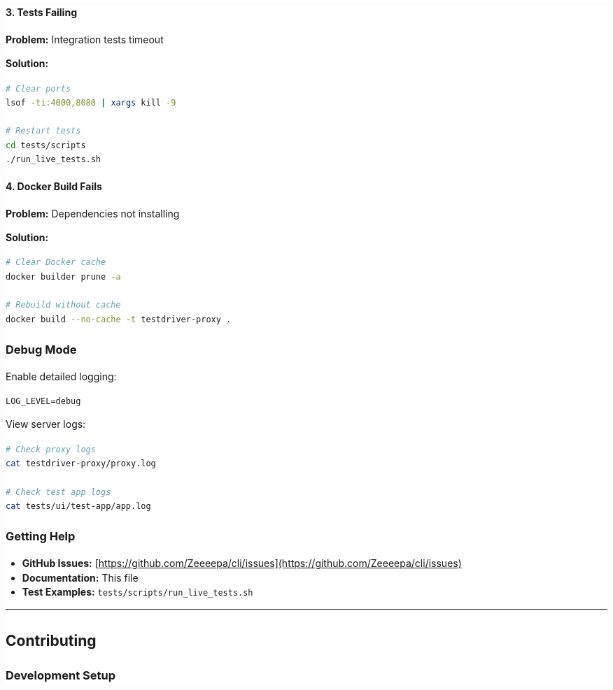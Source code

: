 #### 3. Tests Failing

**Problem:** Integration tests timeout

**Solution:**
```bash
# Clear ports
lsof -ti:4000,8080 | xargs kill -9

# Restart tests
cd tests/scripts
./run_live_tests.sh
```

#### 4. Docker Build Fails

**Problem:** Dependencies not installing

**Solution:**
```bash
# Clear Docker cache
docker builder prune -a

# Rebuild without cache
docker build --no-cache -t testdriver-proxy .
```

### Debug Mode

Enable detailed logging:

```env
LOG_LEVEL=debug
```

View server logs:
```bash
# Check proxy logs
cat testdriver-proxy/proxy.log

# Check test app logs
cat tests/ui/test-app/app.log
```

### Getting Help

- **GitHub Issues:** [https://github.com/Zeeeepa/cli/issues](https://github.com/Zeeeepa/cli/issues)
- **Documentation:** This file
- **Test Examples:** `tests/scripts/run_live_tests.sh`

---

## Contributing

### Development Setup
